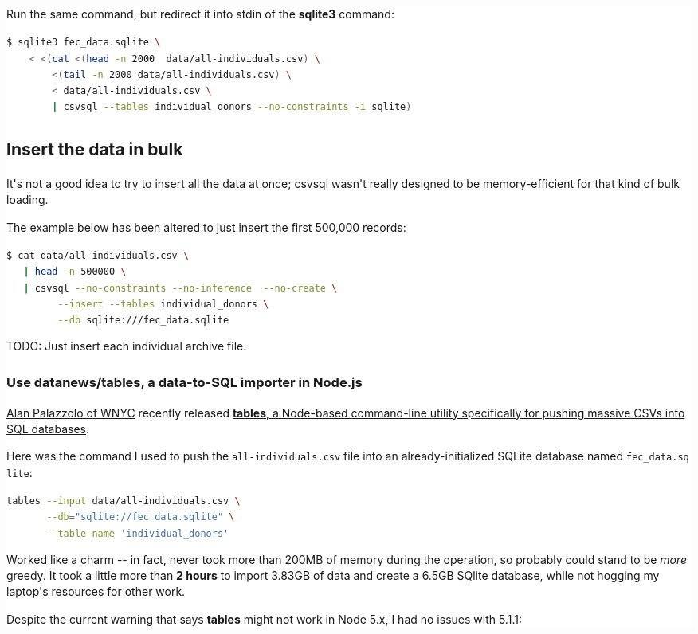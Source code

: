 Run the same command, but redirect it into stdin of the __sqlite3__ command:

~~~sh
$ sqlite3 fec_data.sqlite \
    < <(cat <(head -n 2000  data/all-individuals.csv) \
        <(tail -n 2000 data/all-individuals.csv) \
        < data/all-individuals.csv \
        | csvsql --tables individual_donors --no-constraints -i sqlite)
~~~

## Insert the data in bulk

It's not a good idea to try to insert all the data at once; csvsql wasn't really designed to be memory-efficient for that kind of bulk loading.

The example below has been altered to just insert the first 500,000 records:

~~~sh
$ cat data/all-individuals.csv \
   | head -n 500000 \
   | csvsql --no-constraints --no-inference  --no-create \
         --insert --tables individual_donors \
         --db sqlite:///fec_data.sqlite 
~~~

TODO: Just insert each individual archive file.


### Use datanews/tables, a data-to-SQL importer in Node.js

[Alan Palazzolo of WNYC](https://twitter.com/zzolo) recently released [__tables__, a Node-based command-line utility specifically for pushing massive CSVs into SQL databases](https://github.com/datanews/tables). 

Here was the command I used to push the `all-individuals.csv` file into an already-initialized SQLite database named `fec_data.sqlite`:

~~~sh
tables --input data/all-individuals.csv \
       --db="sqlite://fec_data.sqlite" \
       --table-name 'individual_donors' 
~~~


Worked like a charm -- in fact, never took more than 200MB of memory during the operation, so probably could stand to be _more_ greedy. It took a little more than __2 hours__ to import 3.83GB of data and create a 6.5GB SQlite database, while not hogging my laptop's resources for other work.

Despite the current warning that says __tables__ might not work in Node 5.x, I had no issues with 5.1.1:
